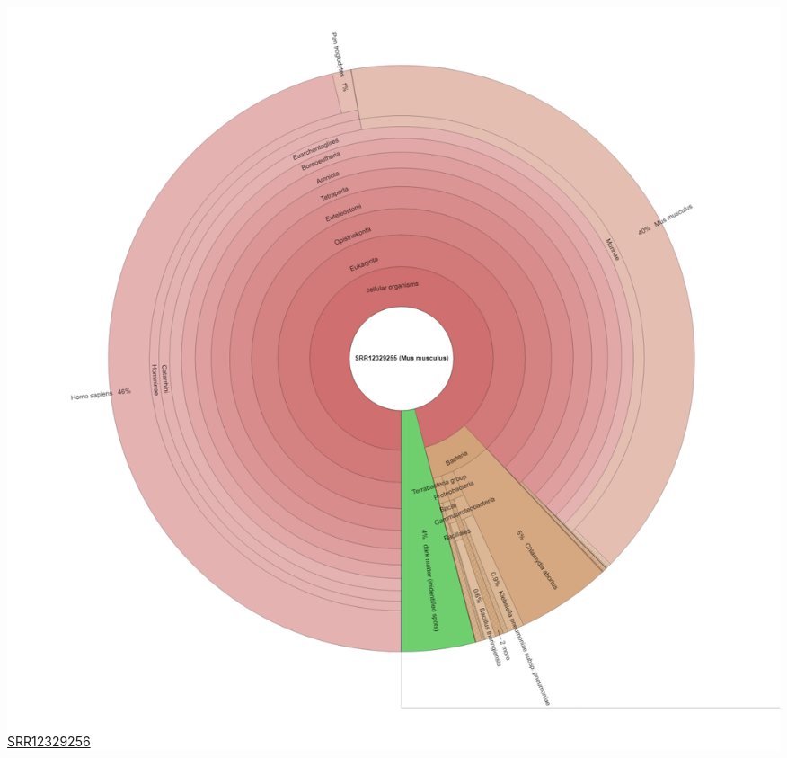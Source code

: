 ![Untitled](Mouse%20Genome%20Sequence/Untitled%202.png)

[SRR12329256](https://trace.ncbi.nlm.nih.gov/Traces/sra/?run=SRR12329256&krona=on)

